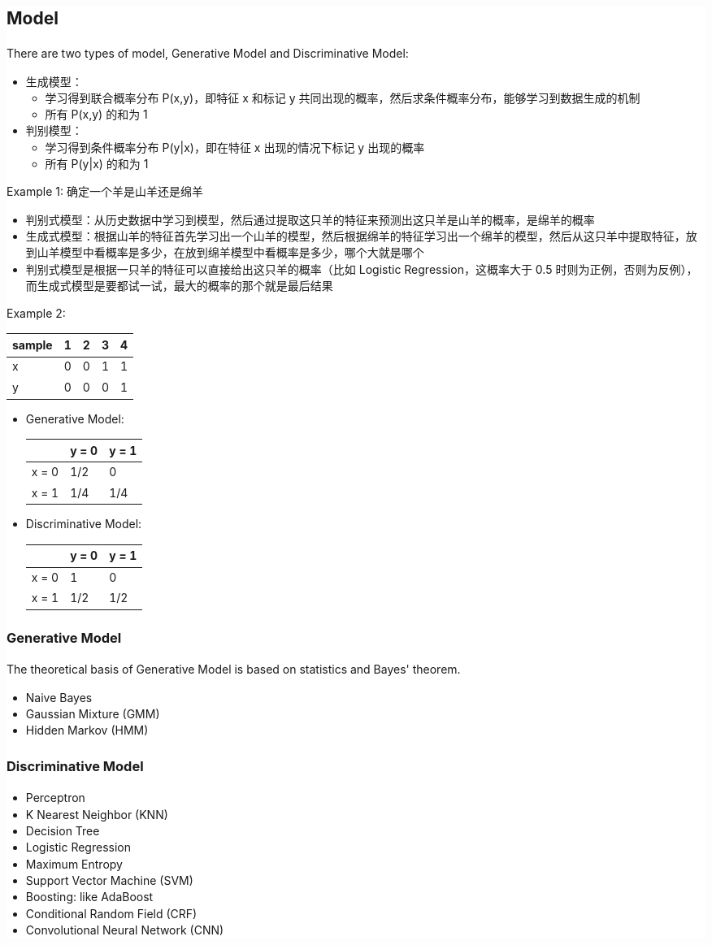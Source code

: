

## Model
There are two types of model, Generative Model and Discriminative Model:
- 生成模型：
  - 学习得到联合概率分布 P(x,y)，即特征 x 和标记 y 共同出现的概率，然后求条件概率分布，能够学习到数据生成的机制
  - 所有 P(x,y) 的和为 1
- 判别模型：
  - 学习得到条件概率分布 P(y|x)，即在特征 x 出现的情况下标记 y 出现的概率
  - 所有 P(y|x) 的和为 1

Example 1: 确定一个羊是山羊还是绵羊
- 判别式模型：从历史数据中学习到模型，然后通过提取这只羊的特征来预测出这只羊是山羊的概率，是绵羊的概率
- 生成式模型：根据山羊的特征首先学习出一个山羊的模型，然后根据绵羊的特征学习出一个绵羊的模型，然后从这只羊中提取特征，放到山羊模型中看概率是多少，在放到绵羊模型中看概率是多少，哪个大就是哪个
- 判别式模型是根据一只羊的特征可以直接给出这只羊的概率（比如 Logistic Regression，这概率大于 0.5 时则为正例，否则为反例），而生成式模型是要都试一试，最大的概率的那个就是最后结果

Example 2:

| sample | 1 | 2 | 3 | 4 |
| --- | --- | --- | --- | --- |
| x | 0 | 0 | 1 | 1 |
| y | 0 | 0 | 0 | 1 |

- Generative Model:

  |  | y = 0 | y = 1 |
  | --- | --- | --- |
  | x = 0 | 1/2 | 0 |
  | x = 1 | 1/4 | 1/4 |

- Discriminative Model:

  |  | y = 0 | y = 1 |
  | --- | --- | --- |
  | x = 0 | 1 | 0 |
  | x = 1 | 1/2 | 1/2 |

### Generative Model
The theoretical basis of Generative Model is based on statistics and Bayes' theorem.

- Naive Bayes
- Gaussian Mixture (GMM)
- Hidden Markov (HMM)

### Discriminative Model
- Perceptron
- K Nearest Neighbor (KNN)
- Decision Tree
- Logistic Regression
- Maximum Entropy
- Support Vector Machine (SVM)
- Boosting: like AdaBoost
- Conditional Random Field (CRF)
- Convolutional Neural Network (CNN)
